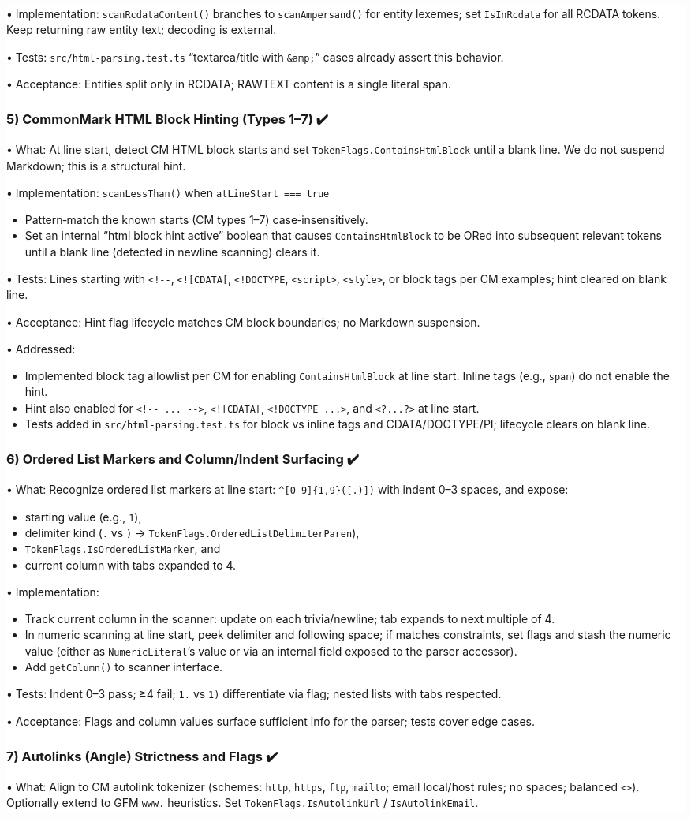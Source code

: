 • Implementation: `scanRcdataContent()` branches to `scanAmpersand()` for entity lexemes; set `IsInRcdata` for all RCDATA tokens. Keep returning raw entity text; decoding is external.

• Tests: `src/html-parsing.test.ts` “textarea/title with `&amp;`” cases already assert this behavior.

• Acceptance: Entities split only in RCDATA; RAWTEXT content is a single literal span.

### 5) CommonMark HTML Block Hinting (Types 1–7) ✔️

• What: At line start, detect CM HTML block starts and set `TokenFlags.ContainsHtmlBlock` until a blank line. We do not suspend Markdown; this is a structural hint.

• Implementation: `scanLessThan()` when `atLineStart === true`
  - Pattern‑match the known starts (CM types 1–7) case‑insensitively.
  - Set an internal “html block hint active” boolean that causes `ContainsHtmlBlock` to be ORed into subsequent relevant tokens until a blank line (detected in newline scanning) clears it.

• Tests: Lines starting with `<!--`, `<![CDATA[`, `<!DOCTYPE`, `<script>`, `<style>`, or block tags per CM examples; hint cleared on blank line.

• Acceptance: Hint flag lifecycle matches CM block boundaries; no Markdown suspension.

• Addressed:
  - Implemented block tag allowlist per CM for enabling `ContainsHtmlBlock` at line start. Inline tags (e.g., `span`) do not enable the hint.
  - Hint also enabled for `<!-- ... -->`, `<![CDATA[`, `<!DOCTYPE ...>`, and `<?...?>` at line start.
  - Tests added in `src/html-parsing.test.ts` for block vs inline tags and CDATA/DOCTYPE/PI; lifecycle clears on blank line.

### 6) Ordered List Markers and Column/Indent Surfacing ✔️

• What: Recognize ordered list markers at line start: `^[0-9]{1,9}([.)])` with indent 0–3 spaces, and expose:
  - starting value (e.g., `1`),
  - delimiter kind (`.` vs `)` → `TokenFlags.OrderedListDelimiterParen`),
  - `TokenFlags.IsOrderedListMarker`, and
  - current column with tabs expanded to 4.

• Implementation:
  - Track current column in the scanner: update on each trivia/newline; tab expands to next multiple of 4.
  - In numeric scanning at line start, peek delimiter and following space; if matches constraints, set flags and stash the numeric value (either as `NumericLiteral`’s value or via an internal field exposed to the parser accessor).
  - Add `getColumn()` to scanner interface.

• Tests: Indent 0–3 pass; ≥4 fail; `1.` vs `1)` differentiate via flag; nested lists with tabs respected.

• Acceptance: Flags and column values surface sufficient info for the parser; tests cover edge cases.

### 7) Autolinks (Angle) Strictness and Flags ✔️

• What: Align to CM autolink tokenizer (schemes: `http`, `https`, `ftp`, `mailto`; email local/host rules; no spaces; balanced `<>`). Optionally extend to GFM `www.` heuristics. Set `TokenFlags.IsAutolinkUrl` / `IsAutolinkEmail`.
